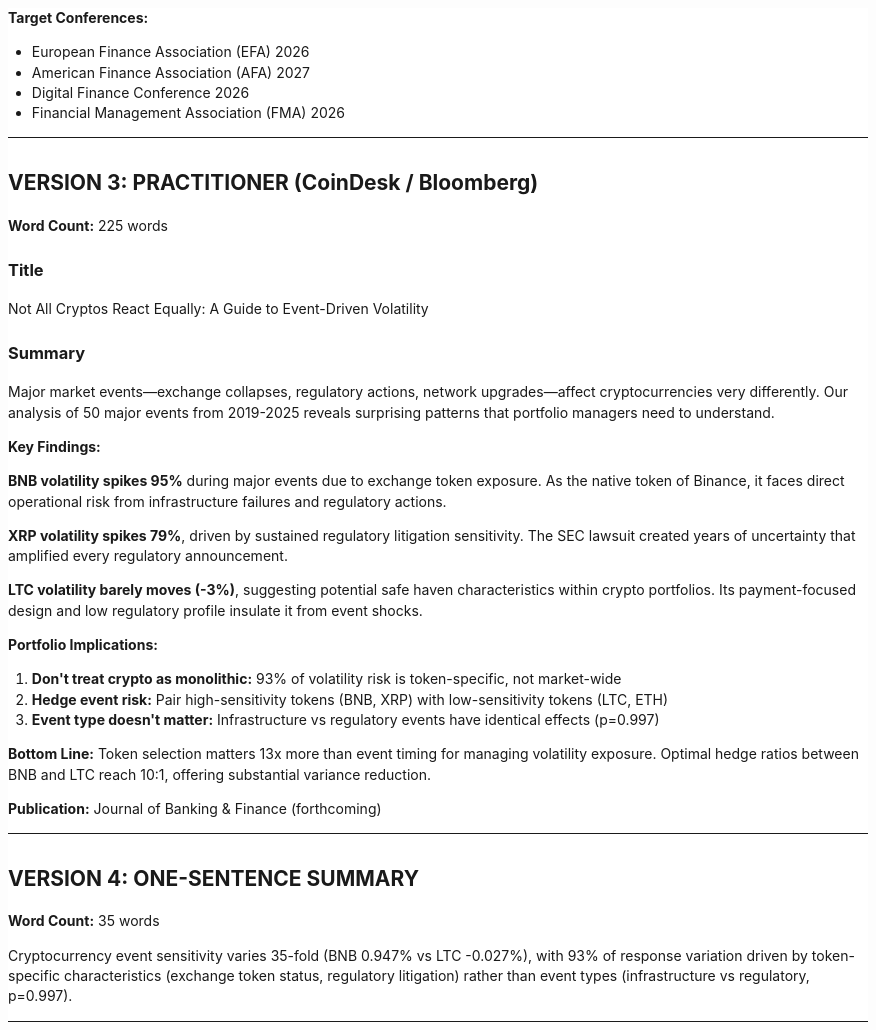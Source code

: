 **Target Conferences:**
- European Finance Association (EFA) 2026
- American Finance Association (AFA) 2027
- Digital Finance Conference 2026
- Financial Management Association (FMA) 2026

---

## VERSION 3: PRACTITIONER (CoinDesk / Bloomberg)
**Word Count:** 225 words

### Title
Not All Cryptos React Equally: A Guide to Event-Driven Volatility

### Summary

Major market events—exchange collapses, regulatory actions, network upgrades—affect cryptocurrencies very differently. Our analysis of 50 major events from 2019-2025 reveals surprising patterns that portfolio managers need to understand.

**Key Findings:**

**BNB volatility spikes 95%** during major events due to exchange token exposure. As the native token of Binance, it faces direct operational risk from infrastructure failures and regulatory actions.

**XRP volatility spikes 79%**, driven by sustained regulatory litigation sensitivity. The SEC lawsuit created years of uncertainty that amplified every regulatory announcement.

**LTC volatility barely moves (-3%)**, suggesting potential safe haven characteristics within crypto portfolios. Its payment-focused design and low regulatory profile insulate it from event shocks.

**Portfolio Implications:**

1. **Don't treat crypto as monolithic:** 93% of volatility risk is token-specific, not market-wide
2. **Hedge event risk:** Pair high-sensitivity tokens (BNB, XRP) with low-sensitivity tokens (LTC, ETH)
3. **Event type doesn't matter:** Infrastructure vs regulatory events have identical effects (p=0.997)

**Bottom Line:** Token selection matters 13x more than event timing for managing volatility exposure. Optimal hedge ratios between BNB and LTC reach 10:1, offering substantial variance reduction.

**Publication:** Journal of Banking & Finance (forthcoming)

---

## VERSION 4: ONE-SENTENCE SUMMARY
**Word Count:** 35 words

Cryptocurrency event sensitivity varies 35-fold (BNB 0.947% vs LTC -0.027%), with 93% of response variation driven by token-specific characteristics (exchange token status, regulatory litigation) rather than event types (infrastructure vs regulatory, p=0.997).

---
